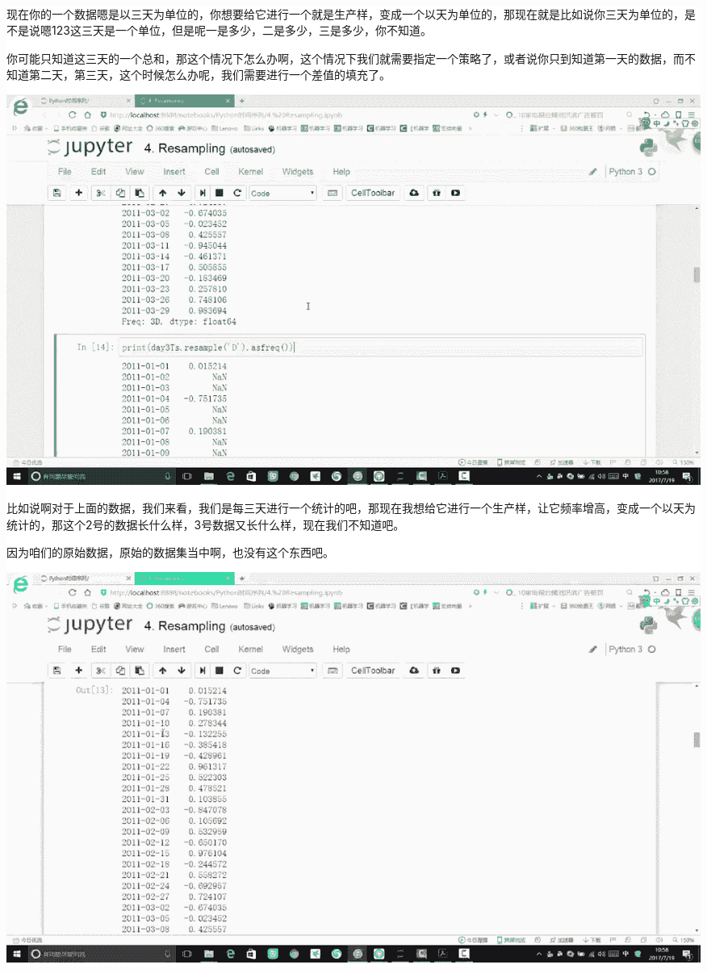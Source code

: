 现在你的一个数据嗯是以三天为单位的，你想要给它进行一个就是生产样，变成一个以天为单位的，那现在就是比如说你三天为单位的，是不是说嗯123这三天是一个单位，但是呢一是多少，二是多少，三是多少，你不知道。

你可能只知道这三天的一个总和，那这个情况下怎么办啊，这个情况下我们就需要指定一个策略了，或者说你只到知道第一天的数据，而不知道第二天，第三天，这个时候怎么办呢，我们需要进行一个差值的填充了。



![](img/a5d13b281cf7fc1545e30f109435d87b_38.png)

比如说啊对于上面的数据，我们来看，我们是每三天进行一个统计的吧，那现在我想给它进行一个生产样，让它频率增高，变成一个以天为统计的，那这个2号的数据长什么样，3号数据又长什么样，现在我们不知道吧。

因为咱们的原始数据，原始的数据集当中啊，也没有这个东西吧。

![](img/a5d13b281cf7fc1545e30f109435d87b_40.png)
